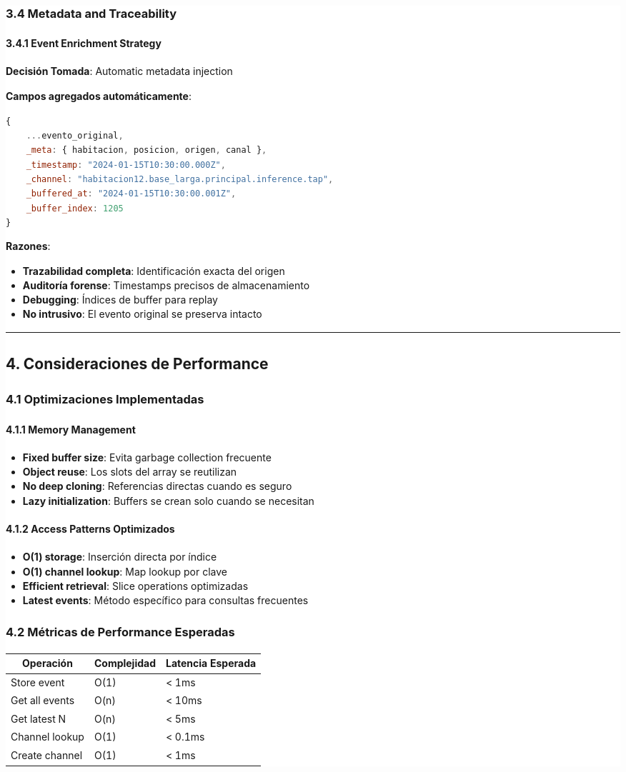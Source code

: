 ```javascript
```

### 3.4 Metadata and Traceability

#### 3.4.1 Event Enrichment Strategy
**Decisión Tomada**: Automatic metadata injection

**Campos agregados automáticamente**:
```javascript
{
    ...evento_original,
    _meta: { habitacion, posicion, origen, canal },
    _timestamp: "2024-01-15T10:30:00.000Z",
    _channel: "habitacion12.base_larga.principal.inference.tap",
    _buffered_at: "2024-01-15T10:30:00.001Z",
    _buffer_index: 1205
}
```

**Razones**:
- **Trazabilidad completa**: Identificación exacta del origen
- **Auditoría forense**: Timestamps precisos de almacenamiento
- **Debugging**: Índices de buffer para replay
- **No intrusivo**: El evento original se preserva intacto

---

## 4. Consideraciones de Performance

### 4.1 Optimizaciones Implementadas

#### 4.1.1 Memory Management
- **Fixed buffer size**: Evita garbage collection frecuente
- **Object reuse**: Los slots del array se reutilizan
- **No deep cloning**: Referencias directas cuando es seguro
- **Lazy initialization**: Buffers se crean solo cuando se necesitan

#### 4.1.2 Access Patterns Optimizados
- **O(1) storage**: Inserción directa por índice
- **O(1) channel lookup**: Map lookup por clave
- **Efficient retrieval**: Slice operations optimizadas
- **Latest events**: Método específico para consultas frecuentes

### 4.2 Métricas de Performance Esperadas

| Operación | Complejidad | Latencia Esperada |
|-----------|------------|-------------------|
| Store event | O(1) | < 1ms |
| Get all events | O(n) | < 10ms |
| Get latest N | O(n) | < 5ms |
| Channel lookup | O(1) | < 0.1ms |
| Create channel | O(1) | < 1ms |
